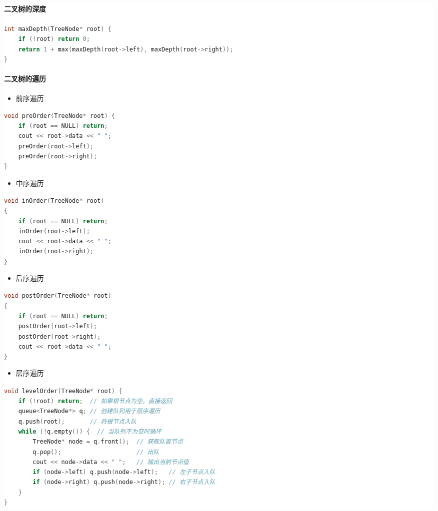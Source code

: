 #### 二叉树的深度

```cpp
int maxDepth(TreeNode* root) {
    if (!root) return 0;
    return 1 + max(maxDepth(root->left), maxDepth(root->right));
}
```

#### 二叉树的遍历

- 前序遍历

```cpp
void preOrder(TreeNode* root) {
    if (root == NULL) return;
    cout << root->data << " ";
    preOrder(root->left);
    preOrder(root->right);
}
```

- 中序遍历

```cpp  
void inOrder(TreeNode* root)
{
    if (root == NULL) return;
    inOrder(root->left);
    cout << root->data << " ";
    inOrder(root->right);
}
```

- 后序遍历

```cpp
void postOrder(TreeNode* root)
{
    if (root == NULL) return;
    postOrder(root->left);
    postOrder(root->right);
    cout << root->data << " ";
}
```

- 层序遍历

```cpp
void levelOrder(TreeNode* root) {
    if (!root) return;  // 如果根节点为空，直接返回
    queue<TreeNode*> q; // 创建队列用于层序遍历
    q.push(root);       // 将根节点入队
    while (!q.empty()) {  // 当队列不为空时循环
        TreeNode* node = q.front();  // 获取队首节点
        q.pop();                     // 出队
        cout << node->data << " ";   // 输出当前节点值
        if (node->left) q.push(node->left);   // 左子节点入队
        if (node->right) q.push(node->right); // 右子节点入队
    }
}
```
